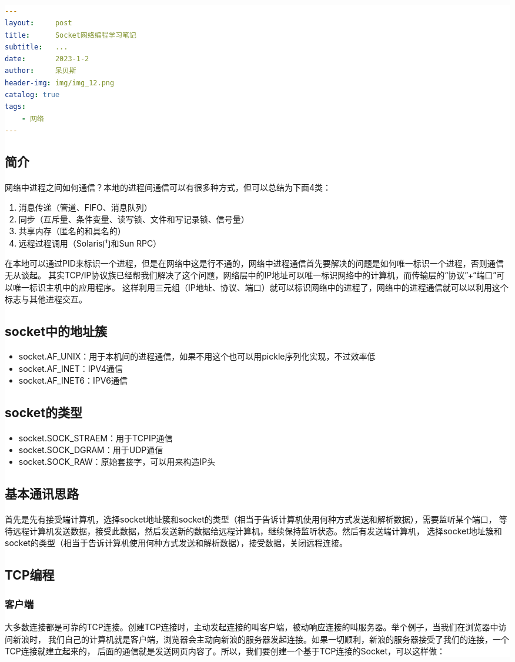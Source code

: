 ```yaml
---
layout:     post
title:      Socket网络编程学习笔记
subtitle:   ...
date:       2023-1-2
author:     呆贝斯
header-img: img/img_12.png
catalog: true
tags:
    - 网络
---
```

## 简介

网络中进程之间如何通信？本地的进程间通信可以有很多种方式，但可以总结为下面4类：

1. 消息传递（管道、FIFO、消息队列）
2. 同步（互斥量、条件变量、读写锁、文件和写记录锁、信号量）
3. 共享内存（匿名的和具名的）
4. 远程过程调用（Solaris门和Sun RPC）

在本地可以通过PID来标识一个进程，但是在网络中这是行不通的，网络中进程通信首先要解决的问题是如何唯一标识一个进程，否则通信无从谈起。
其实TCP/IP协议族已经帮我们解决了这个问题，网络层中的IP地址可以唯一标识网络中的计算机，而传输层的“协议”+“端口”可以唯一标识主机中的应用程序。
这样利用三元组（IP地址、协议、端口）就可以标识网络中的进程了，网络中的进程通信就可以以利用这个标志与其他进程交互。

## socket中的地址簇

+ socket.AF_UNIX：用于本机间的进程通信，如果不用这个也可以用pickle序列化实现，不过效率低
+ socket.AF_INET：IPV4通信
+ socket.AF_INET6：IPV6通信

## socket的类型

+ socket.SOCK_STRAEM：用于TCPIP通信
+ socket.SOCK_DGRAM：用于UDP通信
+ socket.SOCK_RAW：原始套接字，可以用来构造IP头

## 基本通讯思路

首先是先有接受端计算机，选择socket地址簇和socket的类型（相当于告诉计算机使用何种方式发送和解析数据），需要监听某个端口，
等待远程计算机发送数据，接受此数据，然后发送新的数据给远程计算机，继续保持监听状态。然后有发送端计算机，
选择socket地址簇和socket的类型（相当于告诉计算机使用何种方式发送和解析数据），接受数据，关闭远程连接。

## TCP编程
### 客户端

大多数连接都是可靠的TCP连接。创建TCP连接时，主动发起连接的叫客户端，被动响应连接的叫服务器。举个例子，当我们在浏览器中访问新浪时，
我们自己的计算机就是客户端，浏览器会主动向新浪的服务器发起连接。如果一切顺利，新浪的服务器接受了我们的连接，一个TCP连接就建立起来的，
后面的通信就是发送网页内容了。所以，我们要创建一个基于TCP连接的Socket，可以这样做：
